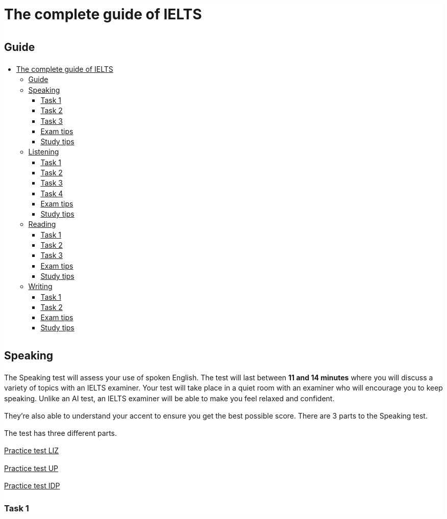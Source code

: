 # The complete guide of IELTS

## Guide
- [The complete guide of IELTS](#the-complete-guide-of-ielts)
  - [Guide](#guide)
  - [Speaking](#speaking)
    - [Task 1](#task-1)
    - [Task 2](#task-2)
    - [Task 3](#task-3)
    - [Exam tips](#exam-tips)
    - [Study tips](#study-tips)
  - [Listening](#listening)
    - [Task 1](#task-1-1)
    - [Task 2](#task-2-1)
    - [Task 3](#task-3-1)
    - [Task 4](#task-4)
    - [Exam tips](#exam-tips-1)
    - [Study tips](#study-tips-1)
  - [Reading](#reading)
    - [Task 1](#task-1-2)
    - [Task 2](#task-2-2)
    - [Task 3](#task-3-2)
    - [Exam tips](#exam-tips-2)
    - [Study tips](#study-tips-2)
  - [Writing](#writing)
    - [Task 1](#task-1-3)
    - [Task 2](#task-2-3)
    - [Exam tips](#exam-tips-3)
    - [Study tips](#study-tips-3)


## Speaking

The Speaking test will assess your use of spoken English. The test will last between **11 and 14 minutes** where you will discuss a variety of topics with an IELTS examiner. Your test will take place in a quiet room with an examiner who will encourage you to keep speaking. Unlike an AI test, an IELTS examiner will be able to make you feel relaxed and confident. 

They’re also able to understand your accent to ensure you get the best possible score. There are 3 parts to the Speaking test.

The test has three different parts.

[Practice test LIZ](https://ieltsliz.com/)

[Practice test UP](https://ielts-up.com/speaking/ielts-speaking-practice.html)

[Practice test IDP](https://ielts.idp.com/prepare/ielts-general-training-preparation/ielts-general-training-speaking)

### Task 1
